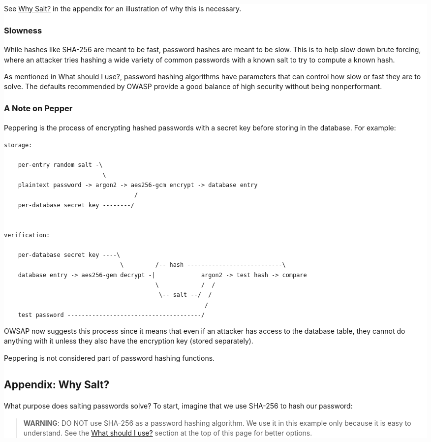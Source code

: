 See [Why Salt?](#appendix-why-salt) in the appendix for an illustration of why this is necessary.

### Slowness

While hashes like SHA-256 are meant to be fast, password hashes are meant to be slow. This is to
help slow down brute forcing, where an attacker tries hashing a wide variety of common passwords
with a known salt to try to compute a known hash.

As mentioned in [What should I use?], password hashing algorithms have parameters that can control
how slow or fast they are to solve. The defaults recommended by OWASP provide a good balance of high
security without being nonperformant.

### A Note on Pepper

Peppering is the process of encrypting hashed passwords with a secret key before storing in the
database. For example:

```
storage:

    per-entry random salt -\
                            \
    plaintext password -> argon2 -> aes256-gcm encrypt -> database entry
                                     /
    per-database secret key --------/


verification:

    per-database secret key ----\
                                 \         /-- hash ---------------------------\
    database entry -> aes256-gem decrypt -|             argon2 -> test hash -> compare
                                           \            /  /
                                            \-- salt --/  /
                                                         /
    test password --------------------------------------/

```

OWSAP now suggests this process since it means that even if an attacker has access to the database
table, they cannot do anything with it unless they also have the encryption key (stored separately).

Peppering is not considered part of password hashing functions.

## Appendix: Why Salt?

What purpose does salting passwords solve? To start, imagine that we use SHA-256 to hash our
password:

> **WARNING**: DO NOT use SHA-256 as a password hashing algorithm. We use it in this example only
> because it is easy to understand. See the [What should I use?] section at the top of this page for
> better options.


[password hash functions]: https://en.wikipedia.org/wiki/Key_derivation_function#Password_hashing
[password storage cheat sheet]: https://cheatsheetseries.owasp.org/cheatsheets/Password_Storage_Cheat_Sheet.html
[what should i use?]: #what-should-i-use
[`password-hash`]: https://docs.rs/password-hash/latest/password_hash/
[`passwordhasher`]: https://docs.rs/password-hash/latest/password_hash/trait.PasswordHasher.html
[`passwordverifier`]: https://docs.rs/password-hash/latest/password_hash/trait.PasswordVerifier.html
